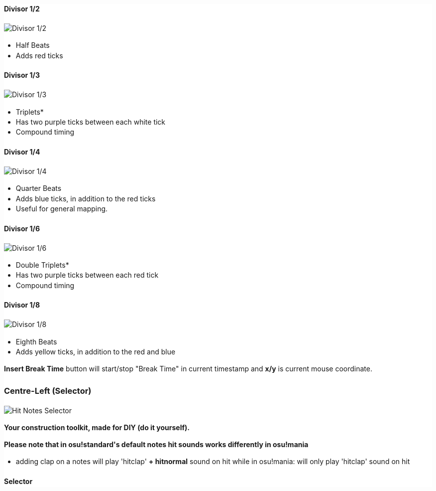 #### Divisor 1/2

![Divisor 1/2](/wiki/shared/BSD_1_2.jpg "Divisor 1/2")

- Half Beats
- Adds red ticks

#### Divisor 1/3

![Divisor 1/3](/wiki/shared/BSD_1_3.jpg "Divisor 1/3")

- Triplets*
- Has two purple ticks between each white tick
- Compound timing

#### Divisor 1/4

![Divisor 1/4](/wiki/shared/BSD_1_4.jpg "Divisor 1/4")

- Quarter Beats
- Adds blue ticks, in addition to the red ticks
- Useful for general mapping.

#### Divisor 1/6

![Divisor 1/6](/wiki/shared/BSD_1_6.jpg "Divisor 1/6")

- Double Triplets*
- Has two purple ticks between each red tick
- Compound timing

#### Divisor 1/8

![Divisor 1/8](/wiki/shared/BSD_1_8.jpg "Divisor 1/8")

- Eighth Beats
- Adds yellow ticks, in addition to the red and blue

**Insert Break Time** button will start/stop "Break Time" in current timestamp and **x/y** is current mouse coordinate.

### Centre-Left (Selector)

![Hit Notes Selector](img/BE_HO.jpg "Hit Notes Selector")

**Your construction toolkit, made for DIY (do it yourself).**

**Please note that in osu!standard's default notes hit sounds works differently in osu!mania**

- adding clap on a notes will play 'hitclap' **+ hitnormal** sound on hit while in osu!mania: will only play 'hitclap' sound on hit

#### Selector
